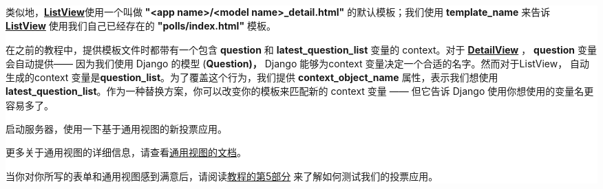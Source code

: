 类似地，[**ListView**](https://docs.djangoproject.com/en/1.8/ref/class-based-views/generic-display/#django.views.generic.list.ListView)使用一个叫做 **"&lt;app name>/&lt;model name>_detail.html"** 的默认模板；我们使用 **template_name** 来告诉 [**ListView**](https://docs.djangoproject.com/en/1.8/ref/class-based-views/generic-display/#django.views.generic.list.ListView) 使用我们自己已经存在的 **"polls/index.html"** 模板。

在之前的教程中，提供模板文件时都带有一个包含  **question** 和 **latest_question_list** 变量的 context。对于 [**DetailView**](https://docs.djangoproject.com/en/1.8/ref/class-based-views/generic-display/#django.views.generic.detail.DetailView) ， **question** 变量会自动提供—— 因为我们使用 Django 的模型 (**Question)，** Django 能够为context 变量决定一个合适的名字。然而对于ListView， 自动生成的context 变量是**question_list**。为了覆盖这个行为，我们提供 **context_object_name** 属性，表示我们想使用**latest_question_list**。作为一种替换方案，你可以改变你的模板来匹配新的 context 变量 —— 但它告诉 Django 使用你想使用的变量名更容易多了。

启动服务器，使用一下基于通用视图的新投票应用。

更多关于通用视图的详细信息，请查看[通用视图的文档](https://docs.djangoproject.com/en/1.8/topics/class-based-views/)。

当你对你所写的表单和通用视图感到满意后，请阅读[教程的第5部分](part5.md) 来了解如何测试我们的投票应用。
